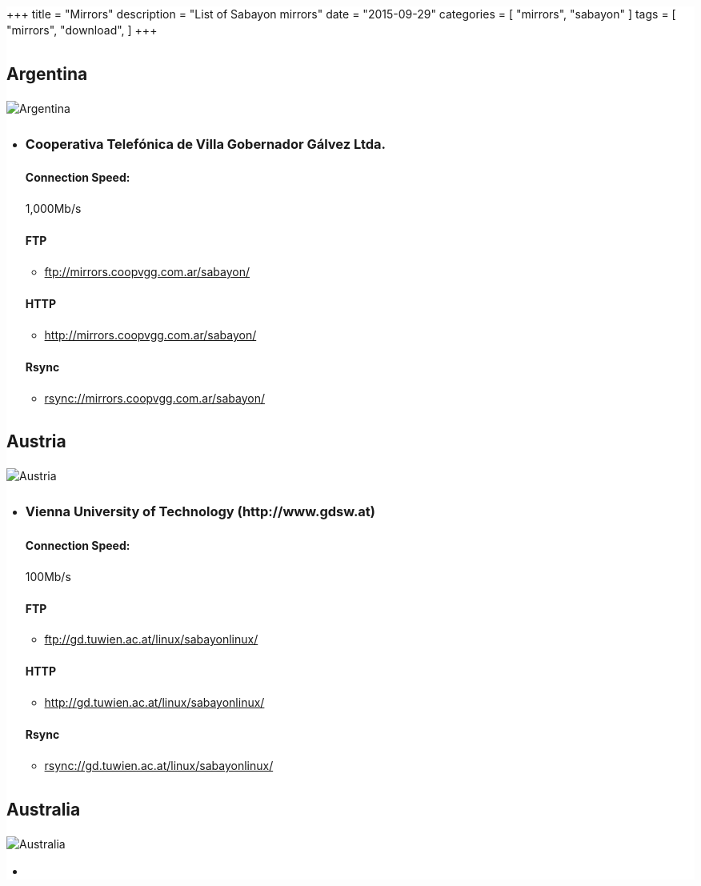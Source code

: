 +++
title = "Mirrors"
description = "List of Sabayon mirrors"
date = "2015-09-29"
categories = [ "mirrors", "sabayon" ]
tags = [
    "mirrors",
    "download",
]
+++

<div class="view-content">
    <div class="mirrors-list">            <h2>Argentina</h2>
        <img alt="Argentina" src="https://static.sabayon.org/site/img/flags/Argentina.png" class="flag img-responsive flag-argentina">
        <ul class="country-mirrors-list">           <li class="views-row views-row-1 views-row-odd views-row-first views-row-last">
            <div>        <h3 class="mirror-name">Cooperativa Telefónica de Villa Gobernador Gálvez Ltda.</h3>  </div>
            <div class="mirror-speed">    <h4 class="mirror-label">Connection Speed: </h4>    <span class="mirror-field">1,000Mb/s</span>  </div>
            <div>    <h4 class="mirror-label mirror-label-http">FTP</h4>    <div class="mirror-field-list"><div class="item-list"><ul class="bulletlist"><li class="first last"><a href="ftp://mirrors.coopvgg.com.ar/sabayon/" target="_blank" rel="nofollow" class="mirror_linlk">ftp://mirrors.coopvgg.com.ar/sabayon/</a></li>
        </ul></div></div>  </div>
        <div>    <h4 class="mirror-field-label">HTTP</h4>    <div class="mirror-field-list"><div class="item-list"><ul class="bulletlist"><li class="first last"><a href="http://mirrors.coopvgg.com.ar/sabayon/" target="_blank" rel="rel=&quot;nofollow&quot;" class="mirror_linlk">http://mirrors.coopvgg.com.ar/sabayon/</a></li>
    </ul></div></div>  </div>
    <div>    <h4 class="mirror-field-label">Rsync</h4>    <div class="mirror-field-list"><div class="item-list"><ul class="bulletlist"><li class="first last"><a href="rsync://mirrors.coopvgg.com.ar/sabayon/" target="_blank" rel="nofollow" class="mirror_linlk">rsync://mirrors.coopvgg.com.ar/sabayon/</a></li>
</ul></div></div>  </div></li>
</ul></div><div class="mirrors-list">           <h2>Austria</h2>
<img alt="Austria" src="https://static.sabayon.org/site/img/flags/Austria.png" class="flag img-responsive flag-austria">
<ul class="country-mirrors-list">           <li class="views-row views-row-1 views-row-odd views-row-first views-row-last">
<div>        <h3 class="mirror-name">Vienna University of Technology (http://www.gdsw.at)</h3>  </div>
<div class="mirror-speed">    <h4 class="mirror-label">Connection Speed: </h4>    <span class="mirror-field">100Mb/s</span>  </div>
<div>    <h4 class="mirror-label mirror-label-http">FTP</h4>    <div class="mirror-field-list"><div class="item-list"><ul class="bulletlist"><li class="first last"><a href="ftp://gd.tuwien.ac.at/linux/sabayonlinux/" target="_blank" rel="nofollow" class="mirror_linlk">ftp://gd.tuwien.ac.at/linux/sabayonlinux/</a></li>
</ul></div></div>  </div>
<div>    <h4 class="mirror-field-label">HTTP</h4>    <div class="mirror-field-list"><div class="item-list"><ul class="bulletlist"><li class="first last"><a href="http://gd.tuwien.ac.at/linux/sabayonlinux/" target="_blank" rel="rel=&quot;nofollow&quot;" class="mirror_linlk">http://gd.tuwien.ac.at/linux/sabayonlinux/</a></li>
</ul></div></div>  </div>
<div>    <h4 class="mirror-field-label">Rsync</h4>    <div class="mirror-field-list"><div class="item-list"><ul class="bulletlist"><li class="first last"><a href="rsync://gd.tuwien.ac.at/linux/sabayonlinux/" target="_blank" rel="nofollow" class="mirror_linlk">rsync://gd.tuwien.ac.at/linux/sabayonlinux/</a></li>
</ul></div></div>  </div></li>
</ul></div><div class="mirrors-list">           <h2>Australia</h2>
<img alt="Australia" src="https://static.sabayon.org/site/img/flags/Australia.png" class="flag img-responsive flag-australia">
<ul class="country-mirrors-list">           <li class="views-row views-row-1 views-row-odd views-row-first">